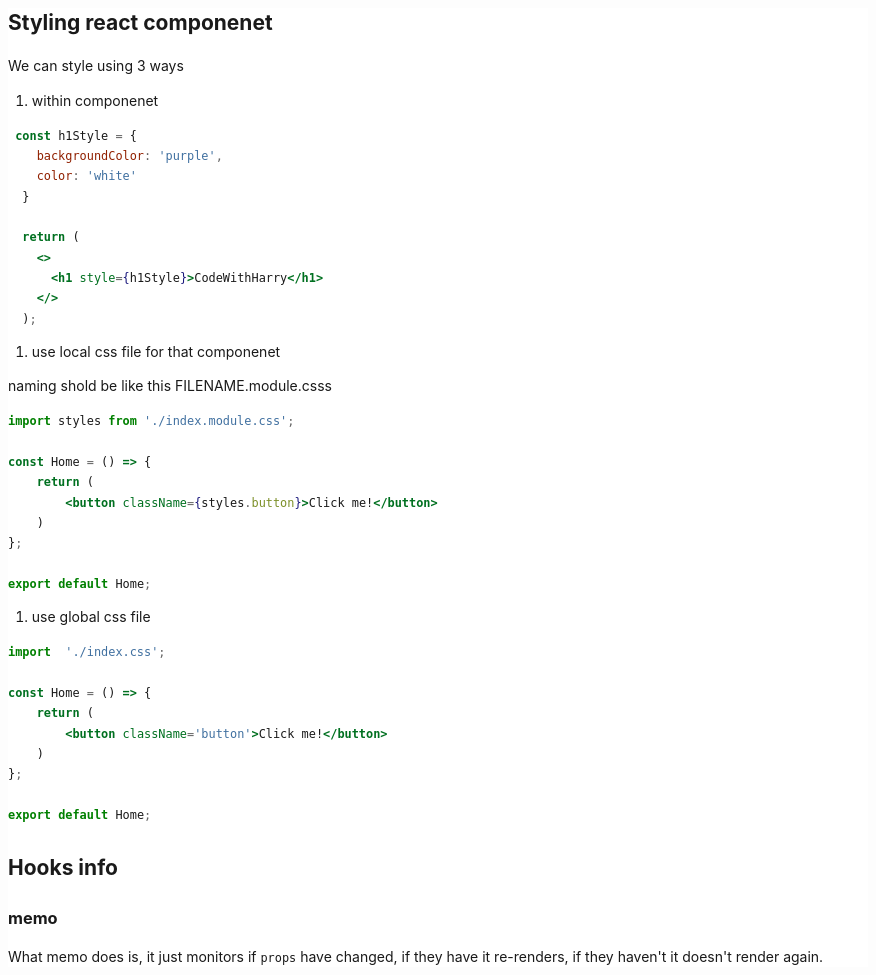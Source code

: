 ## Styling react componenet

We can style using 3 ways

1. within componenet

```jsx
 const h1Style = {
    backgroundColor: 'purple',
    color: 'white'
  }

  return (
    <>
      <h1 style={h1Style}>CodeWithHarry</h1>
    </>
  );
```

1. use local css file for that componenet 

naming shold be like this FILENAME.module.csss

```jsx
import styles from './index.module.css'; 

const Home = () => {
    return (
        <button className={styles.button}>Click me!</button>
    )
};

export default Home;
```

1. use global css file

```jsx
import  './index.css'; 

const Home = () => {
    return (
        <button className='button'>Click me!</button>
    )
};

export default Home;
```

## Hooks info

### memo

What memo does is, it just monitors if `props` have changed, if they have it re-renders, if they haven't it doesn't render again.

